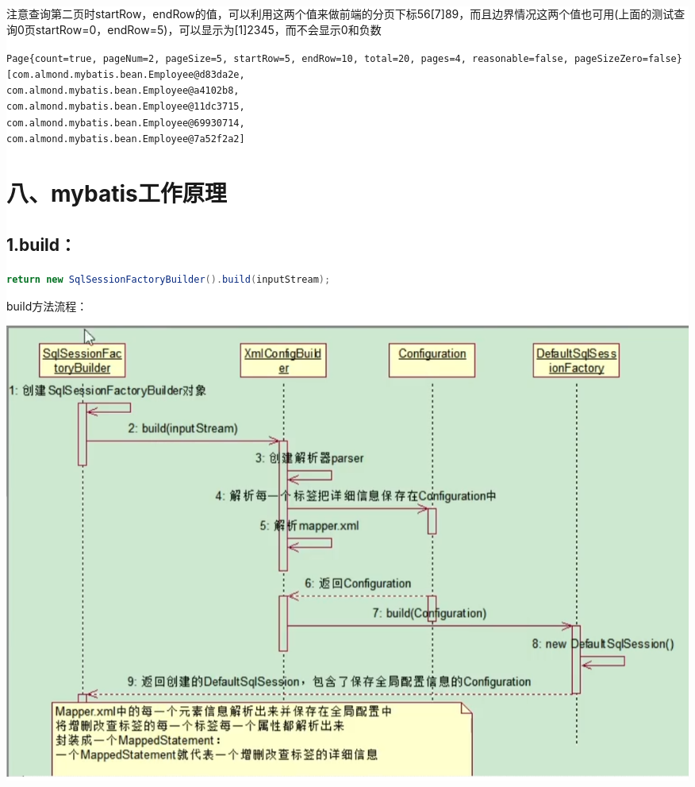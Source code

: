 注意查询第二页时startRow，endRow的值，可以利用这两个值来做前端的分页下标56[7]89，而且边界情况这两个值也可用(上面的测试查询0页startRow=0，endRow=5)，可以显示为[1]2345，而不会显示0和负数

```
Page{count=true, pageNum=2, pageSize=5, startRow=5, endRow=10, total=20, pages=4, reasonable=false, pageSizeZero=false}
[com.almond.mybatis.bean.Employee@d83da2e, 
com.almond.mybatis.bean.Employee@a4102b8, 
com.almond.mybatis.bean.Employee@11dc3715, 
com.almond.mybatis.bean.Employee@69930714,
com.almond.mybatis.bean.Employee@7a52f2a2]
```

# 八、mybatis工作原理

## 1.build：

```java
return new SqlSessionFactoryBuilder().build(inputStream);
```

build方法流程：

![image-20220424172213214](mybatis.assets/image-20220424172213214.png)
